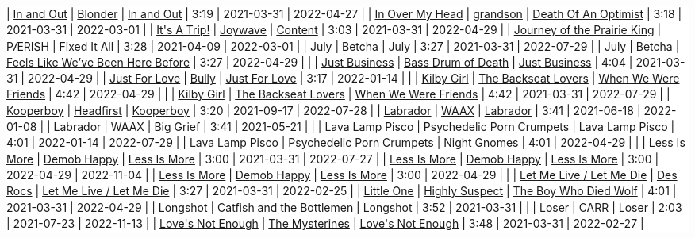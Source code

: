 | [In and Out](https://open.spotify.com/track/0y2DtDwPh9Y2lvvKHGMUof) | [Blonder](https://open.spotify.com/artist/0AhjcWvgOYE0lPpuTMh1i9) | [In and Out](https://open.spotify.com/album/5l04evsrVLWqMkz4T9e7BB) | 3:19 | 2021-03-31 | 2022-04-27 |
| [In Over My Head](https://open.spotify.com/track/3r0mb1tzAcCNoA8YRXuIhZ) | [grandson](https://open.spotify.com/artist/4ZgQDCtRqZlhLswVS6MHN4) | [Death Of An Optimist](https://open.spotify.com/album/0n5LA95QYWAs9wwkkA8Sji) | 3:18 | 2021-03-31 | 2022-03-01 |
| [It's A Trip!](https://open.spotify.com/track/6IY3cC281mz9q0bViUEldz) | [Joywave](https://open.spotify.com/artist/1UfzhwcOR4yfX7yHTPfC9m) | [Content](https://open.spotify.com/album/5RKLyPZ4P8WhO1uxDMXGe7) | 3:03 | 2021-03-31 | 2022-04-29 |
| [Journey of the Prairie King](https://open.spotify.com/track/6tzuQuosgeRizkqLzfOXzr) | [PÆRISH](https://open.spotify.com/artist/0waXk4SsKZBRCf7kiwi6uL) | [Fixed It All](https://open.spotify.com/album/3wL067SoyL83W04AcNwb8x) | 3:28 | 2021-04-09 | 2022-03-01 |
| [July](https://open.spotify.com/track/01uJ0nx8ks1MZuaO03Ql5Q) | [Betcha](https://open.spotify.com/artist/3pT3KTodKJRyqpxoXINfQh) | [July](https://open.spotify.com/album/2youEDf8Vvnm9GunBVMSsG) | 3:27 | 2021-03-31 | 2022-07-29 |
| [July](https://open.spotify.com/track/2b0G006xcIUoqvRDDaCT8E) | [Betcha](https://open.spotify.com/artist/3pT3KTodKJRyqpxoXINfQh) | [Feels Like We’ve Been Here Before](https://open.spotify.com/album/3oDmsU4EhxfrPOBYycOyEO) | 3:27 | 2022-04-29 |  |
| [Just Business](https://open.spotify.com/track/0VIMMw4UzOEMSKGLHa5rfR) | [Bass Drum of Death](https://open.spotify.com/artist/5LtAyeDVOVcydj65LvgICY) | [Just Business](https://open.spotify.com/album/63Ws2Hi9B6zvwyus8JHnqH) | 4:04 | 2021-03-31 | 2022-04-29 |
| [Just For Love](https://open.spotify.com/track/6wQeNdJeBm6QCQQNIkQhd8) | [Bully](https://open.spotify.com/artist/34LdbFt5sVXKTJOzf1iExQ) | [Just For Love](https://open.spotify.com/album/3TEdTmkLHGGEpmpzbgV0Js) | 3:17 | 2022-01-14 |  |
| [Kilby Girl](https://open.spotify.com/track/1170VohRSx6GwE6QDCHPPH) | [The Backseat Lovers](https://open.spotify.com/artist/6p2HnfM955TI1bX34dkLnI) | [When We Were Friends](https://open.spotify.com/album/3TSMSh5dai7WEnEGOoMXBZ) | 4:42 | 2022-04-29 |  |
| [Kilby Girl](https://open.spotify.com/track/3fsaxdtRDMEvZu1XC3FN2i) | [The Backseat Lovers](https://open.spotify.com/artist/6p2HnfM955TI1bX34dkLnI) | [When We Were Friends](https://open.spotify.com/album/0tIHVQTSqQB3DW6Nt7amsA) | 4:42 | 2021-03-31 | 2022-07-29 |
| [Kooperboy](https://open.spotify.com/track/1robAwSosmg3FXM0wpOEMv) | [Headfirst](https://open.spotify.com/artist/3FV7EGmhcCWhgSB91GCROk) | [Kooperboy](https://open.spotify.com/album/1H6fYIbML5wpX0kFwzzmij) | 3:20 | 2021-09-17 | 2022-07-28 |
| [Labrador](https://open.spotify.com/track/06LiHAhneCsoLvRPDHPrJR) | [WAAX](https://open.spotify.com/artist/1KaaogmGXWK1Qi3WR81Tmi) | [Labrador](https://open.spotify.com/album/19nKwENJSpAHPUmTjEn0pC) | 3:41 | 2021-06-18 | 2022-01-08 |
| [Labrador](https://open.spotify.com/track/0bxuV9VOE5iARolyiQyrxZ) | [WAAX](https://open.spotify.com/artist/1KaaogmGXWK1Qi3WR81Tmi) | [Big Grief](https://open.spotify.com/album/3WH0K46IAKNCyj0KmgENDS) | 3:41 | 2021-05-21 |  |
| [Lava Lamp Pisco](https://open.spotify.com/track/142WFjtY5Pww6AmoLpLCNE) | [Psychedelic Porn Crumpets](https://open.spotify.com/artist/7GRrLcUxwtQLvOpO7OHO80) | [Lava Lamp Pisco](https://open.spotify.com/album/6OxduyVLmp55HliX26j59W) | 4:01 | 2022-01-14 | 2022-07-29 |
| [Lava Lamp Pisco](https://open.spotify.com/track/23TrkSJOvl2mnka8F6POxd) | [Psychedelic Porn Crumpets](https://open.spotify.com/artist/7GRrLcUxwtQLvOpO7OHO80) | [Night Gnomes](https://open.spotify.com/album/03v97YHEAK4SfVd4QuIuOt) | 4:01 | 2022-04-29 |  |
| [Less Is More](https://open.spotify.com/track/5wh2HkexEQ3dPV4CDjGqMG) | [Demob Happy](https://open.spotify.com/artist/6FKokxvL5PCWIxrVhMyDgI) | [Less Is More](https://open.spotify.com/album/1KFkcOy4rgesiHMuKwV0RK) | 3:00 | 2021-03-31 | 2022-07-27 |
| [Less Is More](https://open.spotify.com/track/7f0owLbR340tr059vrOu93) | [Demob Happy](https://open.spotify.com/artist/6FKokxvL5PCWIxrVhMyDgI) | [Less Is More](https://open.spotify.com/album/5h30U6ym6HsxVEHKXwCNzQ) | 3:00 | 2022-04-29 | 2022-11-04 |
| [Less Is More](https://open.spotify.com/track/7w3fpRHULr70wtGdPfMufh) | [Demob Happy](https://open.spotify.com/artist/6FKokxvL5PCWIxrVhMyDgI) | [Less Is More](https://open.spotify.com/album/5HFHCbXFgWSVg6wzUlDTRu) | 3:00 | 2022-04-29 |  |
| [Let Me Live / Let Me Die](https://open.spotify.com/track/2UKMqNCVsHrAYzBZMA0rxL) | [Des Rocs](https://open.spotify.com/artist/2kO6mP0olFJGGh6kvUdNC8) | [Let Me Live / Let Me Die](https://open.spotify.com/album/1aY43nCh7Oy0D7KEfPRqBA) | 3:27 | 2021-03-31 | 2022-02-25 |
| [Little One](https://open.spotify.com/track/5y1jgbDNgTfxoWXv3FhH2Q) | [Highly Suspect](https://open.spotify.com/artist/2pqd3HsfsvcBGtHvPOg6eg) | [The Boy Who Died Wolf](https://open.spotify.com/album/3TC40H9dIJArFzy0rWnWCg) | 4:01 | 2021-03-31 | 2022-04-29 |
| [Longshot](https://open.spotify.com/track/1Yi8XPnCPoimWwqxwm3uz9) | [Catfish and the Bottlemen](https://open.spotify.com/artist/2xaAOVImG2O6lURwqperlD) | [Longshot](https://open.spotify.com/album/6RsjG9ykQSkY3YMDSAwYs8) | 3:52 | 2021-03-31 |  |
| [Loser](https://open.spotify.com/track/4AY7vvKJ5URWd61B5Q6S5Z) | [CARR](https://open.spotify.com/artist/7ufjo5jO7vQfG6Zg0QzWEJ) | [Loser](https://open.spotify.com/album/15SJkF9Ly3LLe2a5dYmy6i) | 2:03 | 2021-07-23 | 2022-11-13 |
| [Love's Not Enough](https://open.spotify.com/track/05oQoV4EScN9MYyCAE4llX) | [The Mysterines](https://open.spotify.com/artist/15QhuBSLfDNECfF8wvxj0M) | [Love's Not Enough](https://open.spotify.com/album/7b1FC4bu18T9cHNiNsnYcU) | 3:48 | 2021-03-31 | 2022-02-27 |